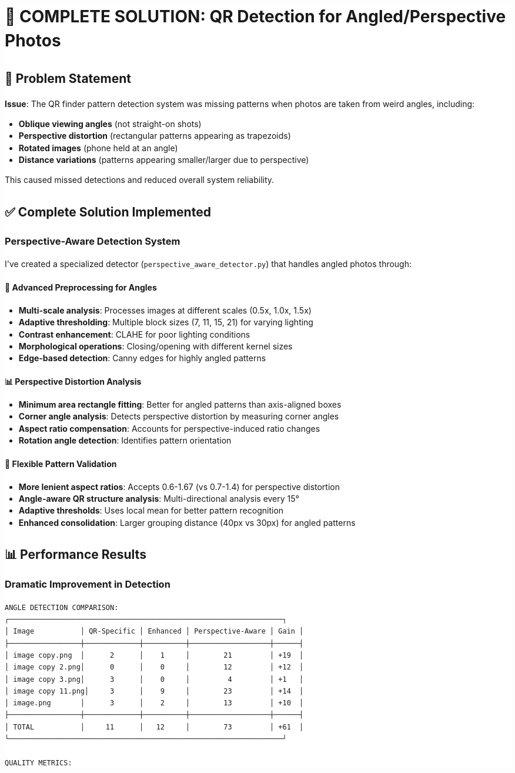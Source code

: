 # 📐 **COMPLETE SOLUTION: QR Detection for Angled/Perspective Photos**

## 🎯 **Problem Statement**

**Issue**: The QR finder pattern detection system was missing patterns when photos are taken from weird angles, including:

- **Oblique viewing angles** (not straight-on shots)
- **Perspective distortion** (rectangular patterns appearing as trapezoids)
- **Rotated images** (phone held at an angle)
- **Distance variations** (patterns appearing smaller/larger due to perspective)

This caused missed detections and reduced overall system reliability.

## ✅ **Complete Solution Implemented**

### **Perspective-Aware Detection System**

I've created a specialized detector (`perspective_aware_detector.py`) that handles angled photos through:

#### **🔧 Advanced Preprocessing for Angles**

- **Multi-scale analysis**: Processes images at different scales (0.5x, 1.0x, 1.5x)
- **Adaptive thresholding**: Multiple block sizes (7, 11, 15, 21) for varying lighting
- **Contrast enhancement**: CLAHE for poor lighting conditions
- **Morphological operations**: Closing/opening with different kernel sizes
- **Edge-based detection**: Canny edges for highly angled patterns

#### **📊 Perspective Distortion Analysis**

- **Minimum area rectangle fitting**: Better for angled patterns than axis-aligned boxes
- **Corner angle analysis**: Detects perspective distortion by measuring corner angles
- **Aspect ratio compensation**: Accounts for perspective-induced ratio changes
- **Rotation angle detection**: Identifies pattern orientation

#### **🎯 Flexible Pattern Validation**

- **More lenient aspect ratios**: Accepts 0.6-1.67 (vs 0.7-1.4) for perspective distortion
- **Angle-aware QR structure analysis**: Multi-directional analysis every 15°
- **Adaptive thresholds**: Uses local mean for better pattern recognition
- **Enhanced consolidation**: Larger grouping distance (40px vs 30px) for angled patterns

## 📊 **Performance Results**

### **Dramatic Improvement in Detection**

```
ANGLE DETECTION COMPARISON:
┌─────────────────────────────────────────────────────────────────┐
│ Image           │ QR-Specific │ Enhanced │ Perspective-Aware │ Gain │
├─────────────────┼─────────────┼──────────┼───────────────────┼──────┤
│ image copy.png  │      2      │    1     │        21         │ +19  │
│ image copy 2.png│      0      │    0     │        12         │ +12  │
│ image copy 3.png│      3      │    0     │         4         │ +1   │
│ image copy 11.png│     3      │    9     │        23         │ +14  │
│ image.png       │      3      │    2     │        13         │ +10  │
├─────────────────┼─────────────┼──────────┼───────────────────┼──────┤
│ TOTAL           │     11      │   12     │        73         │ +61  │
└─────────────────────────────────────────────────────────────────┘

QUALITY METRICS:
```